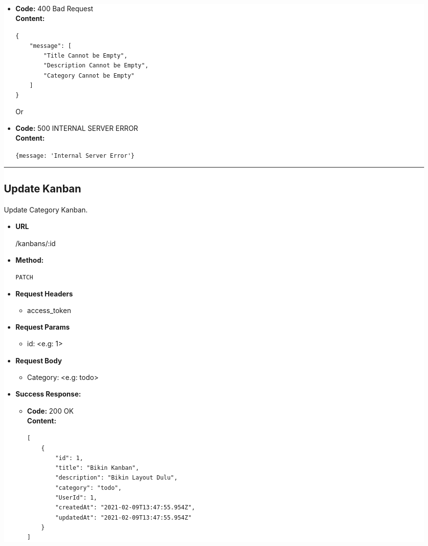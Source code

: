   * **Code:** 400 Bad Request<br />
    **Content:** <br />
    ```
    {
        "message": [
            "Title Cannot be Empty",
            "Description Cannot be Empty",
            "Category Cannot be Empty"
        ]
    }
    ```

    Or

  * **Code:** 500 INTERNAL SERVER ERROR<br />
    **Content:** <br />
    ```
    {message: 'Internal Server Error'}
    ```

***

**Update Kanban**
----
  Update Category Kanban.

* **URL**

  /kanbans/:id

* **Method:**

  `PATCH`

*  **Request Headers**

    * access_token

*  **Request Params**

    * id: <e.g: 1>

*  **Request Body**

    * Category: <e.g: todo>

* **Success Response:**

  * **Code:** 200 OK<br />
    **Content:** <br />
    ```
    [
        {
            "id": 1,
            "title": "Bikin Kanban",
            "description": "Bikin Layout Dulu",
            "category": "todo",
            "UserId": 1,
            "createdAt": "2021-02-09T13:47:55.954Z",
            "updatedAt": "2021-02-09T13:47:55.954Z"
        }
    ]
    ```
 